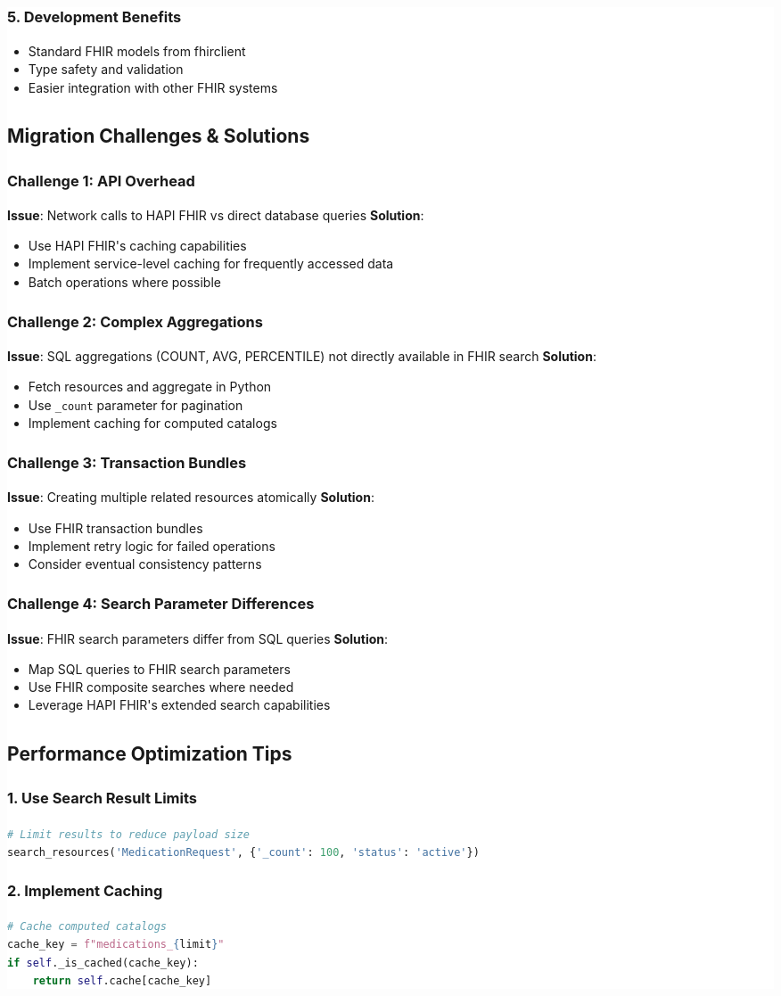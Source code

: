 ### 5. **Development Benefits**
- Standard FHIR models from fhirclient
- Type safety and validation
- Easier integration with other FHIR systems

## Migration Challenges & Solutions

### Challenge 1: API Overhead
**Issue**: Network calls to HAPI FHIR vs direct database queries
**Solution**:
- Use HAPI FHIR's caching capabilities
- Implement service-level caching for frequently accessed data
- Batch operations where possible

### Challenge 2: Complex Aggregations
**Issue**: SQL aggregations (COUNT, AVG, PERCENTILE) not directly available in FHIR search
**Solution**:
- Fetch resources and aggregate in Python
- Use `_count` parameter for pagination
- Implement caching for computed catalogs

### Challenge 3: Transaction Bundles
**Issue**: Creating multiple related resources atomically
**Solution**:
- Use FHIR transaction bundles
- Implement retry logic for failed operations
- Consider eventual consistency patterns

### Challenge 4: Search Parameter Differences
**Issue**: FHIR search parameters differ from SQL queries
**Solution**:
- Map SQL queries to FHIR search parameters
- Use FHIR composite searches where needed
- Leverage HAPI FHIR's extended search capabilities

## Performance Optimization Tips

### 1. Use Search Result Limits
```python
# Limit results to reduce payload size
search_resources('MedicationRequest', {'_count': 100, 'status': 'active'})
```

### 2. Implement Caching
```python
# Cache computed catalogs
cache_key = f"medications_{limit}"
if self._is_cached(cache_key):
    return self.cache[cache_key]
```
